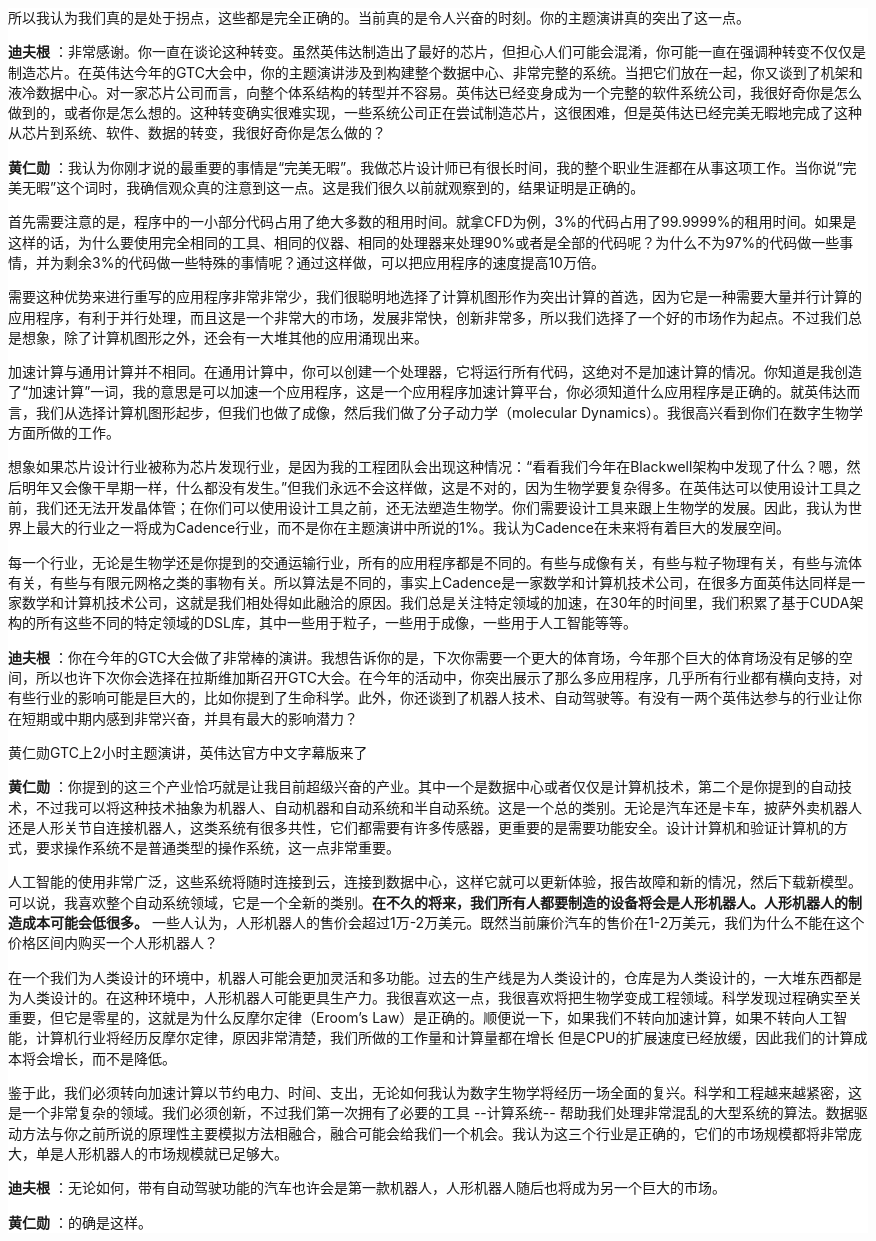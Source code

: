 所以我认为我们真的是处于拐点，这些都是完全正确的。当前真的是令人兴奋的时刻。你的主题演讲真的突出了这一点。

**迪夫根**
：非常感谢。你一直在谈论这种转变。虽然英伟达制造出了最好的芯片，但担心人们可能会混淆，你可能一直在强调种转变不仅仅是制造芯片。在英伟达今年的GTC大会中，你的主题演讲涉及到构建整个数据中心、非常完整的系统。当把它们放在一起，你又谈到了机架和液冷数据中心。对一家芯片公司而言，向整个体系结构的转型并不容易。英伟达已经变身成为一个完整的软件系统公司，我很好奇你是怎么做到的，或者你是怎么想的。这种转变确实很难实现，一些系统公司正在尝试制造芯片，这很困难，但是英伟达已经完美无暇地完成了这种从芯片到系统、软件、数据的转变，我很好奇你是怎么做的？

**黄仁勋**
：我认为你刚才说的最重要的事情是“完美无暇”。我做芯片设计师已有很长时间，我的整个职业生涯都在从事这项工作。当你说“完美无暇”这个词时，我确信观众真的注意到这一点。这是我们很久以前就观察到的，结果证明是正确的。

首先需要注意的是，程序中的一小部分代码占用了绝大多数的租用时间。就拿CFD为例，3%的代码占用了99.9999%的租用时间。如果是这样的话，为什么要使用完全相同的工具、相同的仪器、相同的处理器来处理90%或者是全部的代码呢？为什么不为97%的代码做一些事情，并为剩余3%的代码做一些特殊的事情呢？通过这样做，可以把应用程序的速度提高10万倍。

需要这种优势来进行重写的应用程序非常非常少，我们很聪明地选择了计算机图形作为突出计算的首选，因为它是一种需要大量并行计算的应用程序，有利于并行处理，而且这是一个非常大的市场，发展非常快，创新非常多，所以我们选择了一个好的市场作为起点。不过我们总是想象，除了计算机图形之外，还会有一大堆其他的应用涌现出来。

加速计算与通用计算并不相同。在通用计算中，你可以创建一个处理器，它将运行所有代码，这绝对不是加速计算的情况。你知道是我创造了“加速计算”一词，我的意思是可以加速一个应用程序，这是一个应用程序加速计算平台，你必须知道什么应用程序是正确的。就英伟达而言，我们从选择计算机图形起步，但我们也做了成像，然后我们做了分子动力学（molecular
Dynamics）。我很高兴看到你们在数字生物学方面所做的工作。

想象如果芯片设计行业被称为芯片发现行业，是因为我的工程团队会出现这种情况：“看看我们今年在Blackwell架构中发现了什么？嗯，然后明年又会像干旱期一样，什么都没有发生。”但我们永远不会这样做，这是不对的，因为生物学要复杂得多。在英伟达可以使用设计工具之前，我们还无法开发晶体管；在你们可以使用设计工具之前，还无法塑造生物学。你们需要设计工具来跟上生物学的发展。因此，我认为世界上最大的行业之一将成为Cadence行业，而不是你在主题演讲中所说的1%。我认为Cadence在未来将有着巨大的发展空间。

每一个行业，无论是生物学还是你提到的交通运输行业，所有的应用程序都是不同的。有些与成像有关，有些与粒子物理有关，有些与流体有关，有些与有限元网格之类的事物有关。所以算法是不同的，事实上Cadence是一家数学和计算机技术公司，在很多方面英伟达同样是一家数学和计算机技术公司，这就是我们相处得如此融洽的原因。我们总是关注特定领域的加速，在30年的时间里，我们积累了基于CUDA架构的所有这些不同的特定领域的DSL库，其中一些用于粒子，一些用于成像，一些用于人工智能等等。

**迪夫根**
：你在今年的GTC大会做了非常棒的演讲。我想告诉你的是，下次你需要一个更大的体育场，今年那个巨大的体育场没有足够的空间，所以也许下次你会选择在拉斯维加斯召开GTC大会。在今年的活动中，你突出展示了那么多应用程序，几乎所有行业都有横向支持，对有些行业的影响可能是巨大的，比如你提到了生命科学。此外，你还谈到了机器人技术、自动驾驶等。有没有一两个英伟达参与的行业让你在短期或中期内感到非常兴奋，并具有最大的影响潜力？

黄仁勋GTC上2小时主题演讲，英伟达官方中文字幕版来了

**黄仁勋**
：你提到的这三个产业恰巧就是让我目前超级兴奋的产业。其中一个是数据中心或者仅仅是计算机技术，第二个是你提到的自动技术，不过我可以将这种技术抽象为机器人、自动机器和自动系统和半自动系统。这是一个总的类别。无论是汽车还是卡车，披萨外卖机器人还是人形关节自连接机器人，这类系统有很多共性，它们都需要有许多传感器，更重要的是需要功能安全。设计计算机和验证计算机的方式，要求操作系统不是普通类型的操作系统，这一点非常重要。

人工智能的使用非常广泛，这些系统将随时连接到云，连接到数据中心，这样它就可以更新体验，报告故障和新的情况，然后下载新模型。可以说，我喜欢整个自动系统领域，它是一个全新的类别。**在不久的将来，我们所有人都要制造的设备将会是人形机器人。人形机器人的制造成本可能会低很多。**
一些人认为，人形机器人的售价会超过1万-2万美元。既然当前廉价汽车的售价在1-2万美元，我们为什么不能在这个价格区间内购买一个人形机器人？

在一个我们为人类设计的环境中，机器人可能会更加灵活和多功能。过去的生产线是为人类设计的，仓库是为人类设计的，一大堆东西都是为人类设计的。在这种环境中，人形机器人可能更具生产力。我很喜欢这一点，我很喜欢将把生物学变成工程领域。科学发现过程确实至关重要，但它是零星的，这就是为什么反摩尔定律（Eroom’s
Law）是正确的。顺便说一下，如果我们不转向加速计算，如果不转向人工智能，计算机行业将经历反摩尔定律，原因非常清楚，我们所做的工作量和计算量都在增长
但是CPU的扩展速度已经放缓，因此我们的计算成本将会增长，而不是降低。

鉴于此，我们必须转向加速计算以节约电力、时间、支出，无论如何我认为数字生物学将经历一场全面的复兴。科学和工程越来越紧密，这是一个非常复杂的领域。我们必须创新，不过我们第一次拥有了必要的工具
--计算系统--
帮助我们处理非常混乱的大型系统的算法。数据驱动方法与你之前所说的原理性主要模拟方法相融合，融合可能会给我们一个机会。我认为这三个行业是正确的，它们的市场规模都将非常庞大，单是人形机器人的市场规模就已足够大。

**迪夫根** ：无论如何，带有自动驾驶功能的汽车也许会是第一款机器人，人形机器人随后也将成为另一个巨大的市场。

**黄仁勋** ：的确是这样。
